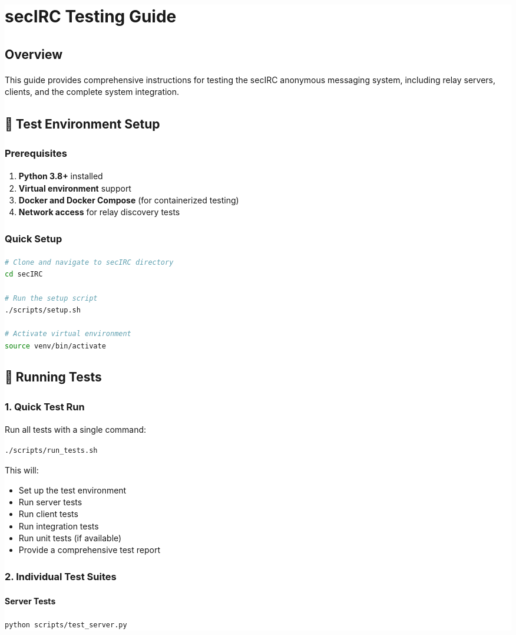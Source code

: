 # secIRC Testing Guide

## Overview

This guide provides comprehensive instructions for testing the secIRC anonymous messaging system, including relay servers, clients, and the complete system integration.

## 🧪 **Test Environment Setup**

### **Prerequisites**

1. **Python 3.8+** installed
2. **Virtual environment** support
3. **Docker and Docker Compose** (for containerized testing)
4. **Network access** for relay discovery tests

### **Quick Setup**

```bash
# Clone and navigate to secIRC directory
cd secIRC

# Run the setup script
./scripts/setup.sh

# Activate virtual environment
source venv/bin/activate
```

## 🚀 **Running Tests**

### **1. Quick Test Run**

Run all tests with a single command:

```bash
./scripts/run_tests.sh
```

This will:
- Set up the test environment
- Run server tests
- Run client tests
- Run integration tests
- Run unit tests (if available)
- Provide a comprehensive test report

### **2. Individual Test Suites**

#### **Server Tests**
```bash
python scripts/test_server.py
```
